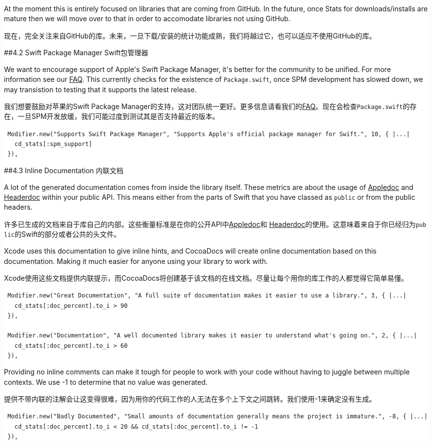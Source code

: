 At the moment this is entirely focused on libraries that are coming from GitHub. In the future, once Stats for downloads/installs are mature then we will move over to that in order to accomodate libraries not using GitHub.

现在，完全关注来自GitHub的库。未来，一旦下载/安装的统计功能成熟，我们将越过它，也可以适应不使用GitHub的库。

##4.2 Swift Package Manager Swift包管理器

We want to encourage support of Apple's Swift Package Manager, it's better for the community to be unified. For more information see our [FAQ](https://guides.cocoapods.org/using/faq.html). This currently checks for the existence of `Package.swift`, once SPM development has slowed down, we may transistion to testing that it supports the latest release.

我们想要鼓励对苹果的Swift Package Manager的支持，这对团队统一更好。更多信息请看我们的[FAQ](https://guides.cocoapods.org/using/faq.html)。现在会检查`Package.swift`的存在，一旦SPM开发放缓，我们可能过度到测试其是否支持最近的版本。

```
 Modifier.new("Supports Swift Package Manager", "Supports Apple's official package manager for Swift.", 10, { |...|
   cd_stats[:spm_support]
 }),

```

##4.3 Inline Documentation 内联文档

A lot of the generated documentation comes from inside the library itself. These metrics are about the usage of [Appledoc](http://nshipster.com/documentation/) and [Headerdoc](http://nshipster.com/swift-documentation/) within your public API. This means either from the parts of Swift that you have classed as `public` or from the public headers.

许多已生成的文档来自于库自己的内部。这些衡量标准是在你的公开API中[Appledoc](http://nshipster.com/documentation/)和 [Headerdoc](http://nshipster.com/swift-documentation/)的使用。这意味着来自于你已经归为`public`的Swift的部分或者公共的头文件。

Xcode uses this documentation to give inline hints, and CocoaDocs will create online documentation based on this documentation. Making it much easier for anyone using your library to work with.

Xcode使用这些文档提供内联提示，而CocoaDocs将创建基于该文档的在线文档。尽量让每个用你的库工作的人都觉得它简单易懂。

```
 Modifier.new("Great Documentation", "A full suite of documentation makes it easier to use a library.", 3, { |...|
   cd_stats[:doc_percent].to_i > 90
 }),

 Modifier.new("Documentation", "A well documented library makes it easier to understand what's going on.", 2, { |...|
   cd_stats[:doc_percent].to_i > 60
 }),

```

Providing no inline comments can make it tough for people to work with your code without having to juggle between multiple contexts. We use -1 to determine that no value was generated.

提供不带内联的注解会让这变得很难，因为用你的代码工作的人无法在多个上下文之间跳转。我们使用-1来确定没有生成。

```
 Modifier.new("Badly Documented", "Small amounts of documentation generally means the project is immature.", -8, { |...|
   cd_stats[:doc_percent].to_i < 20 && cd_stats[:doc_percent].to_i != -1
 }),

```
